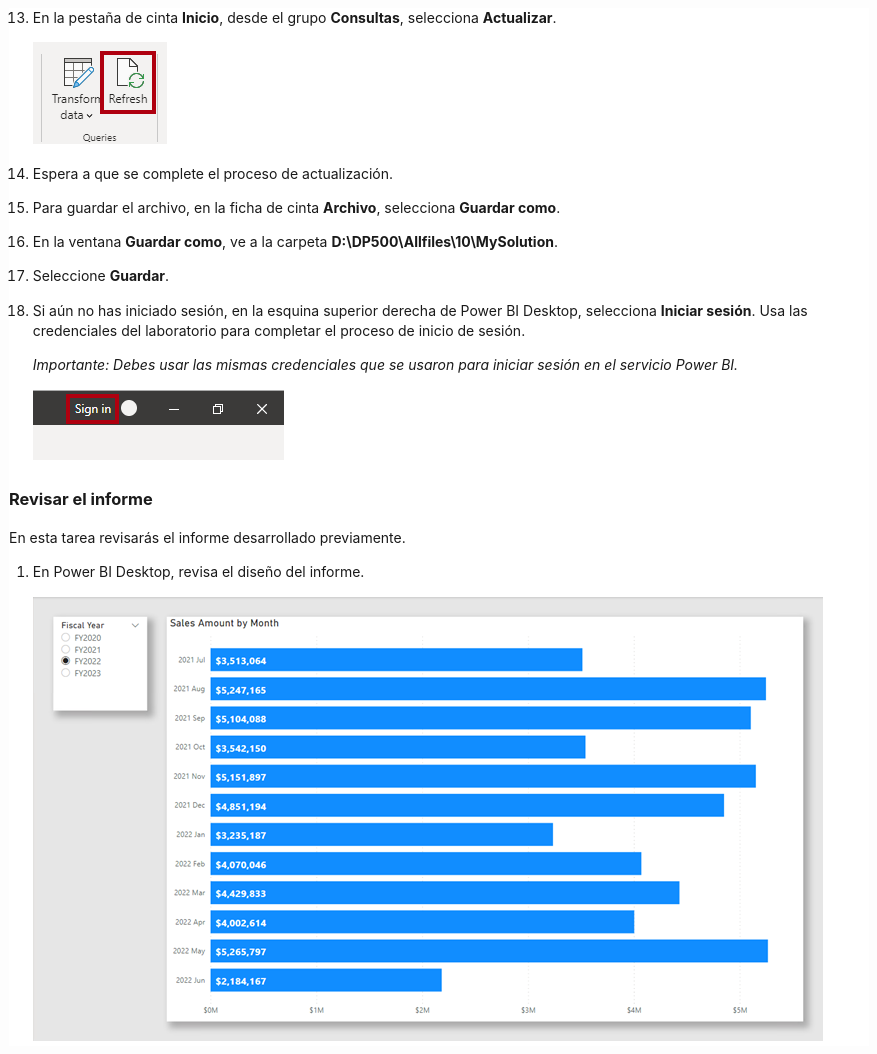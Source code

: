 13. En la pestaña de cinta **Inicio**, desde el grupo **Consultas**, selecciona **Actualizar**.

    ![](../images/dp500-improve-performance-with-hybrid-tables-image21.png)

14. Espera a que se complete el proceso de actualización.

15. Para guardar el archivo, en la ficha de cinta **Archivo**, selecciona **Guardar como**.

16. En la ventana **Guardar como**, ve a la carpeta **D:\DP500\Allfiles\10\MySolution**.

17. Seleccione **Guardar**.

18. Si aún no has iniciado sesión, en la esquina superior derecha de Power BI Desktop, selecciona **Iniciar sesión**. Usa las credenciales del laboratorio para completar el proceso de inicio de sesión.

    *Importante: Debes usar las mismas credenciales que se usaron para iniciar sesión en el servicio Power BI.*

    ![](../images/dp500-improve-performance-with-hybrid-tables-image22.png)

### Revisar el informe

En esta tarea revisarás el informe desarrollado previamente.

1. En Power BI Desktop, revisa el diseño del informe.

    ![](../images/dp500-improve-performance-with-hybrid-tables-image23.png)
